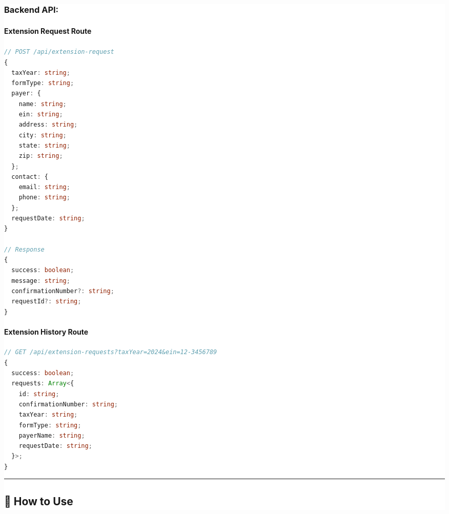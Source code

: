 ### **Backend API:**

#### **Extension Request Route**
```typescript
// POST /api/extension-request
{
  taxYear: string;
  formType: string;
  payer: {
    name: string;
    ein: string;
    address: string;
    city: string;
    state: string;
    zip: string;
  };
  contact: {
    email: string;
    phone: string;
  };
  requestDate: string;
}

// Response
{
  success: boolean;
  message: string;
  confirmationNumber?: string;
  requestId?: string;
}
```

#### **Extension History Route**
```typescript
// GET /api/extension-requests?taxYear=2024&ein=12-3456789
{
  success: boolean;
  requests: Array<{
    id: string;
    confirmationNumber: string;
    taxYear: string;
    formType: string;
    payerName: string;
    requestDate: string;
  }>;
}
```

---

## 🚀 How to Use
